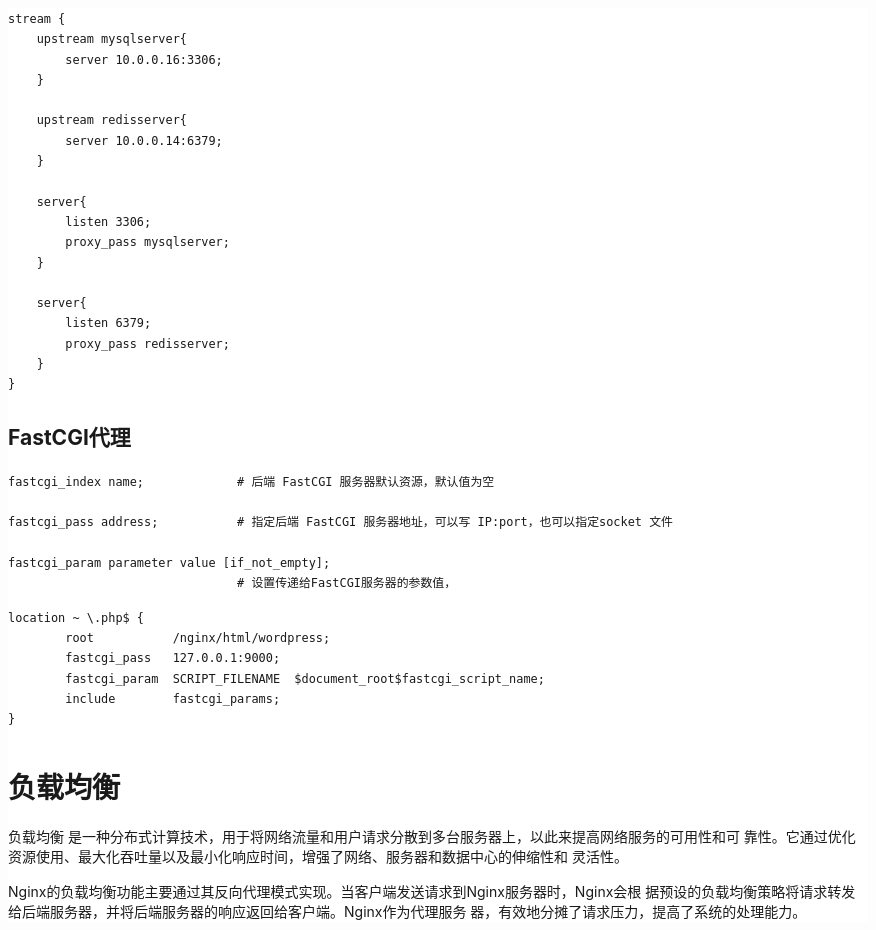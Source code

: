 ```nginx
stream {
 	upstream mysqlserver{
		server 10.0.0.16:3306;
	}
    
	upstream redisserver{
		server 10.0.0.14:6379;
	}
    
	server{
		listen 3306;
		proxy_pass mysqlserver;
	}   
    
	server{
		listen 6379;
		proxy_pass redisserver;
	}
}
```

## FastCGI代理

```nginx
fastcgi_index name;				# 后端 FastCGI 服务器默认资源，默认值为空

fastcgi_pass address;			# 指定后端 FastCGI 服务器地址，可以写 IP:port，也可以指定socket 文件

fastcgi_param parameter value [if_not_empty];
								# 设置传递给FastCGI服务器的参数值，
```

```nginx
location ~ \.php$ {
        root           /nginx/html/wordpress;
        fastcgi_pass   127.0.0.1:9000;
        fastcgi_param  SCRIPT_FILENAME  $document_root$fastcgi_script_name;
        include        fastcgi_params;
}
```



# 负载均衡

负载均衡 是一种分布式计算技术，用于将网络流量和用户请求分散到多台服务器上，以此来提高网络服务的可用性和可 靠性。它通过优化资源使用、最大化吞吐量以及最小化响应时间，增强了网络、服务器和数据中心的伸缩性和 灵活性。



Nginx的负载均衡功能主要通过其反向代理模式实现。当客户端发送请求到Nginx服务器时，Nginx会根 据预设的负载均衡策略将请求转发给后端服务器，并将后端服务器的响应返回给客户端。Nginx作为代理服务 器，有效地分摊了请求压力，提高了系统的处理能力。

